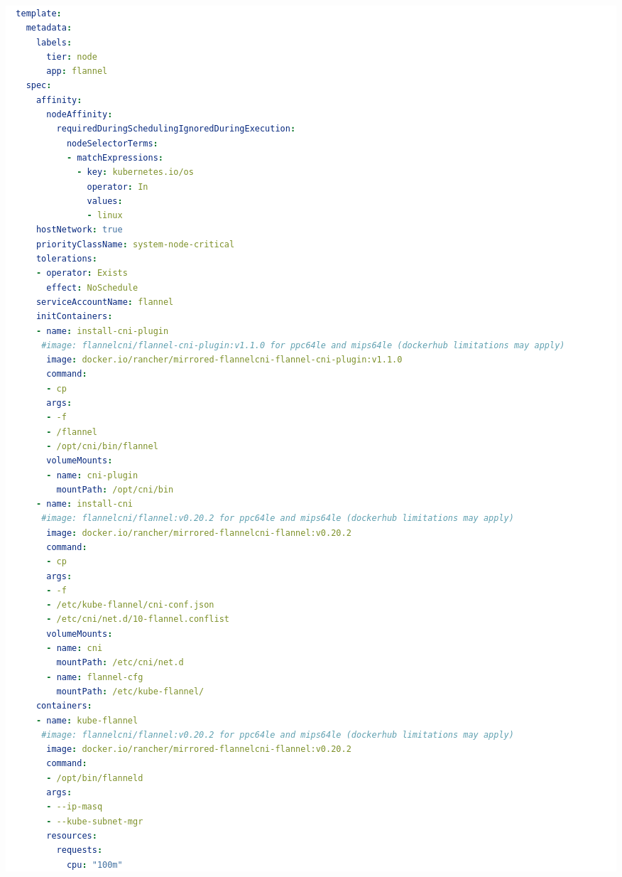 ```yml
  template:
    metadata:
      labels:
        tier: node
        app: flannel
    spec:
      affinity:
        nodeAffinity:
          requiredDuringSchedulingIgnoredDuringExecution:
            nodeSelectorTerms:
            - matchExpressions:
              - key: kubernetes.io/os
                operator: In
                values:
                - linux
      hostNetwork: true
      priorityClassName: system-node-critical
      tolerations:
      - operator: Exists
        effect: NoSchedule
      serviceAccountName: flannel
      initContainers:
      - name: install-cni-plugin
       #image: flannelcni/flannel-cni-plugin:v1.1.0 for ppc64le and mips64le (dockerhub limitations may apply)
        image: docker.io/rancher/mirrored-flannelcni-flannel-cni-plugin:v1.1.0
        command:
        - cp
        args:
        - -f
        - /flannel
        - /opt/cni/bin/flannel
        volumeMounts:
        - name: cni-plugin
          mountPath: /opt/cni/bin
      - name: install-cni
       #image: flannelcni/flannel:v0.20.2 for ppc64le and mips64le (dockerhub limitations may apply)
        image: docker.io/rancher/mirrored-flannelcni-flannel:v0.20.2
        command:
        - cp
        args:
        - -f
        - /etc/kube-flannel/cni-conf.json
        - /etc/cni/net.d/10-flannel.conflist
        volumeMounts:
        - name: cni
          mountPath: /etc/cni/net.d
        - name: flannel-cfg
          mountPath: /etc/kube-flannel/
      containers:
      - name: kube-flannel
       #image: flannelcni/flannel:v0.20.2 for ppc64le and mips64le (dockerhub limitations may apply)
        image: docker.io/rancher/mirrored-flannelcni-flannel:v0.20.2
        command:
        - /opt/bin/flanneld
        args:
        - --ip-masq
        - --kube-subnet-mgr
        resources:
          requests:
            cpu: "100m"
```